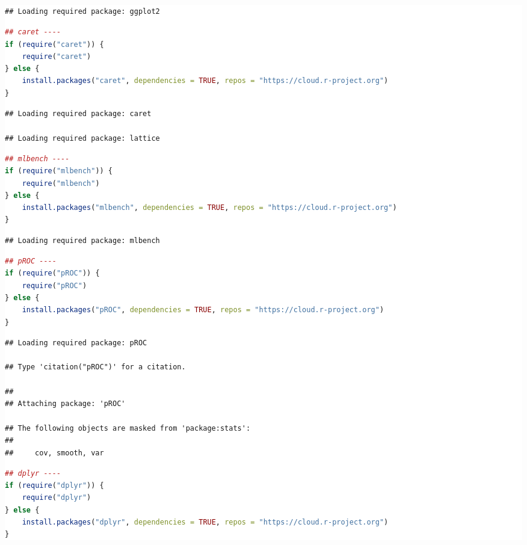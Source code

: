     ## Loading required package: ggplot2

``` r
## caret ----
if (require("caret")) {
    require("caret")
} else {
    install.packages("caret", dependencies = TRUE, repos = "https://cloud.r-project.org")
}
```

    ## Loading required package: caret

    ## Loading required package: lattice

``` r
## mlbench ----
if (require("mlbench")) {
    require("mlbench")
} else {
    install.packages("mlbench", dependencies = TRUE, repos = "https://cloud.r-project.org")
}
```

    ## Loading required package: mlbench

``` r
## pROC ----
if (require("pROC")) {
    require("pROC")
} else {
    install.packages("pROC", dependencies = TRUE, repos = "https://cloud.r-project.org")
}
```

    ## Loading required package: pROC

    ## Type 'citation("pROC")' for a citation.

    ## 
    ## Attaching package: 'pROC'

    ## The following objects are masked from 'package:stats':
    ## 
    ##     cov, smooth, var

``` r
## dplyr ----
if (require("dplyr")) {
    require("dplyr")
} else {
    install.packages("dplyr", dependencies = TRUE, repos = "https://cloud.r-project.org")
}
```

